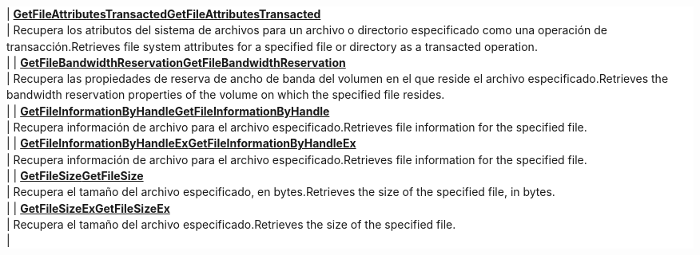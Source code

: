 | [<span data-ttu-id="87d2b-211">**GetFileAttributesTransacted**</span><span class="sxs-lookup"><span data-stu-id="87d2b-211">**GetFileAttributesTransacted**</span></span>](/windows/desktop/api/WinBase/nf-winbase-getfileattributestransacteda)<br/>                    | <span data-ttu-id="87d2b-212">Recupera los atributos del sistema de archivos para un archivo o directorio especificado como una operación de transacción.</span><span class="sxs-lookup"><span data-stu-id="87d2b-212">Retrieves file system attributes for a specified file or directory as a transacted operation.</span></span><br/>                                                                                                                                                                                                                                                                                                                                                  |
| [<span data-ttu-id="87d2b-213">**GetFileBandwidthReservation**</span><span class="sxs-lookup"><span data-stu-id="87d2b-213">**GetFileBandwidthReservation**</span></span>](/windows/desktop/api/WinBase/nf-winbase-getfilebandwidthreservation)<br/>               | <span data-ttu-id="87d2b-214">Recupera las propiedades de reserva de ancho de banda del volumen en el que reside el archivo especificado.</span><span class="sxs-lookup"><span data-stu-id="87d2b-214">Retrieves the bandwidth reservation properties of the volume on which the specified file resides.</span></span> <br/>                                                                                                                                                                                                                                                                                                                                             |
| [<span data-ttu-id="87d2b-215">**GetFileInformationByHandle**</span><span class="sxs-lookup"><span data-stu-id="87d2b-215">**GetFileInformationByHandle**</span></span>](/windows/desktop/api/FileAPI/nf-fileapi-getfileinformationbyhandle)<br/>                      | <span data-ttu-id="87d2b-216">Recupera información de archivo para el archivo especificado.</span><span class="sxs-lookup"><span data-stu-id="87d2b-216">Retrieves file information for the specified file.</span></span><br/>                                                                                                                                                                                                                                                                                                                                                                                             |
| [<span data-ttu-id="87d2b-217">**GetFileInformationByHandleEx**</span><span class="sxs-lookup"><span data-stu-id="87d2b-217">**GetFileInformationByHandleEx**</span></span>](/windows/desktop/api/WinBase/nf-winbase-getfileinformationbyhandleex)<br/>                  | <span data-ttu-id="87d2b-218">Recupera información de archivo para el archivo especificado.</span><span class="sxs-lookup"><span data-stu-id="87d2b-218">Retrieves file information for the specified file.</span></span><br/>                                                                                                                                                                                                                                                                                                                                                                                             |
| [<span data-ttu-id="87d2b-219">**GetFileSize**</span><span class="sxs-lookup"><span data-stu-id="87d2b-219">**GetFileSize**</span></span>](/windows/desktop/api/FileAPI/nf-fileapi-getfilesize)<br/>                                                    | <span data-ttu-id="87d2b-220">Recupera el tamaño del archivo especificado, en bytes.</span><span class="sxs-lookup"><span data-stu-id="87d2b-220">Retrieves the size of the specified file, in bytes.</span></span><br/>                                                                                                                                                                                                                                                                                                                                                                                            |
| [<span data-ttu-id="87d2b-221">**GetFileSizeEx**</span><span class="sxs-lookup"><span data-stu-id="87d2b-221">**GetFileSizeEx**</span></span>](/windows/desktop/api/FileAPI/nf-fileapi-getfilesizeex)<br/>                                                | <span data-ttu-id="87d2b-222">Recupera el tamaño del archivo especificado.</span><span class="sxs-lookup"><span data-stu-id="87d2b-222">Retrieves the size of the specified file.</span></span><br/>                                                                                                                                                                                                                                                                                                                                                                                                      |